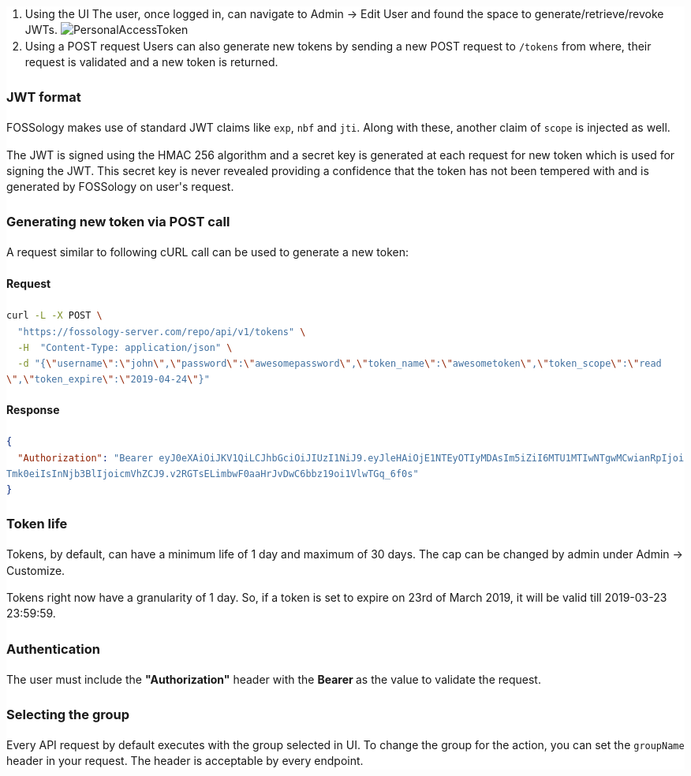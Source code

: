 1. Using the UI
    The user, once logged in, can navigate to Admin -> Edit User and found the space to generate/retrieve/revoke JWTs.
![PersonalAccessToken](https://www.fossology.org/wp-content/uploads/sites/39/2019/04/RESTAPI-interface-screenshot-1024x704.png)
1. Using a POST request
    Users can also generate new tokens by sending a new POST request to `/tokens` from where, their request is validated and a new token is returned.

### JWT format
FOSSology makes use of standard JWT claims like `exp`, `nbf` and `jti`. Along with these, another claim of `scope` is injected as well.

The JWT is signed using the HMAC 256 algorithm and a secret key is generated at each request for new token which is used for signing the JWT. This secret key is never revealed providing a confidence that the token has not been tempered with and is generated by FOSSology on user's request.

### Generating new token via POST call
A request similar to following cURL call can be used to generate a new token:

#### Request
```bash
curl -L -X POST \
  "https://fossology-server.com/repo/api/v1/tokens" \
  -H  "Content-Type: application/json" \
  -d "{\"username\":\"john\",\"password\":\"awesomepassword\",\"token_name\":\"awesometoken\",\"token_scope\":\"read\",\"token_expire\":\"2019-04-24\"}"
```

#### Response
```json
{
  "Authorization": "Bearer eyJ0eXAiOiJKV1QiLCJhbGciOiJIUzI1NiJ9.eyJleHAiOjE1NTEyOTIyMDAsIm5iZiI6MTU1MTIwNTgwMCwianRpIjoiTmk0eiIsInNjb3BlIjoicmVhZCJ9.v2RGTsELimbwF0aaHrJvDwC6bbz19oi1VlwTGq_6f0s"
}
```

### Token life
Tokens, by default, can have a minimum life of 1 day and maximum of 30 days. The cap can be changed by admin under Admin -> Customize.

Tokens right now have a granularity of 1 day. So, if a token is set to expire on 23rd of March 2019, it will be valid till 2019-03-23 23:59:59.

### Authentication
The user must include the **"Authorization"** header with the **Bearer <JWT>** as the value to validate the request.

### Selecting the group
Every API request by default executes with the group selected in UI. To change the group for the action, you can set the `groupName` header in your request. The header is acceptable by every endpoint.
